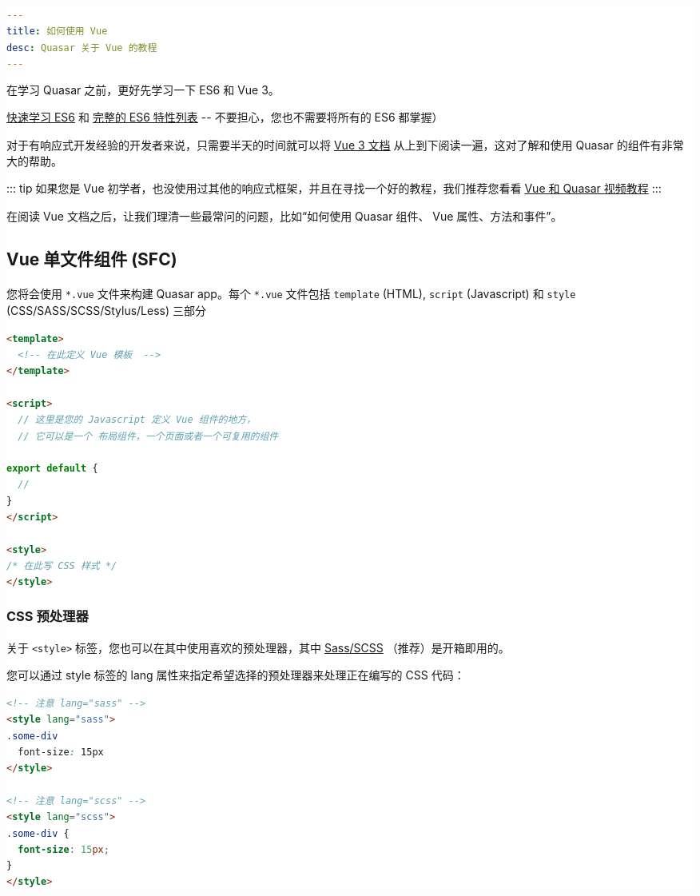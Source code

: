 ```yaml
---
title: 如何使用 Vue
desc: Quasar 关于 Vue 的教程
---
```


在学习 Quasar 之前，更好先学习一下 ES6 和 Vue 3。

[快速学习 ES6](https://github.com/lukehoban/es6features) 和 [完整的 ES6 特性列表](http://es6-features.org/#Constants) -- 不要担心，您也不需要将所有的 ES6 都掌握）

对于有响应式开发经验的开发者来说，只需要半天的时间就可以将 [Vue 3 文档](https://vuejs.org/) 从上到下阅读一遍，这对了解和使用 Quasar 的组件有非常大的帮助。


::: tip
如果您是 Vue 初学者，也没使用过其他的响应式框架，并且在寻找一个好的教程，我们推荐您看看 [Vue 和 Quasar 视频教程](/video-tutorials)
:::

在阅读 Vue 文档之后，让我们理清一些最常问的问题，比如“如何使用 Quasar 组件、 Vue 属性、方法和事件”。

## Vue 单文件组件 (SFC)
您将会使用 `*.vue` 文件来构建 Quasar app。每个 `*.vue` 文件包括 `template` (HTML), `script` (Javascript) 和 `style` (CSS/SASS/SCSS/Stylus/Less) 三部分

```html
<template>
  <!-- 在此定义 Vue 模板  -->
</template>

<script>
  // 这里是您的 Javascript 定义 Vue 组件的地方，
  // 它可以是一个 布局组件，一个页面或者一个可复用的组件

export default {
  //
}
</script>

<style>
/* 在此写 CSS 样式 */
</style>
```

### CSS 预处理器
关于 `<style>` 标签，您也可以在其中使用喜欢的预处理器，其中 [Sass/SCSS](https://sass-lang.com)  （推荐）是开箱即用的。

您可以通过 style 标签的 lang 属性来指定希望选择的预处理器来处理正在编写的 CSS 代码：

```html
<!-- 注意 lang="sass" -->
<style lang="sass">
.some-div
  font-size: 15px
</style>

<!-- 注意 lang="scss" -->
<style lang="scss">
.some-div {
  font-size: 15px;
}
</style>
```
